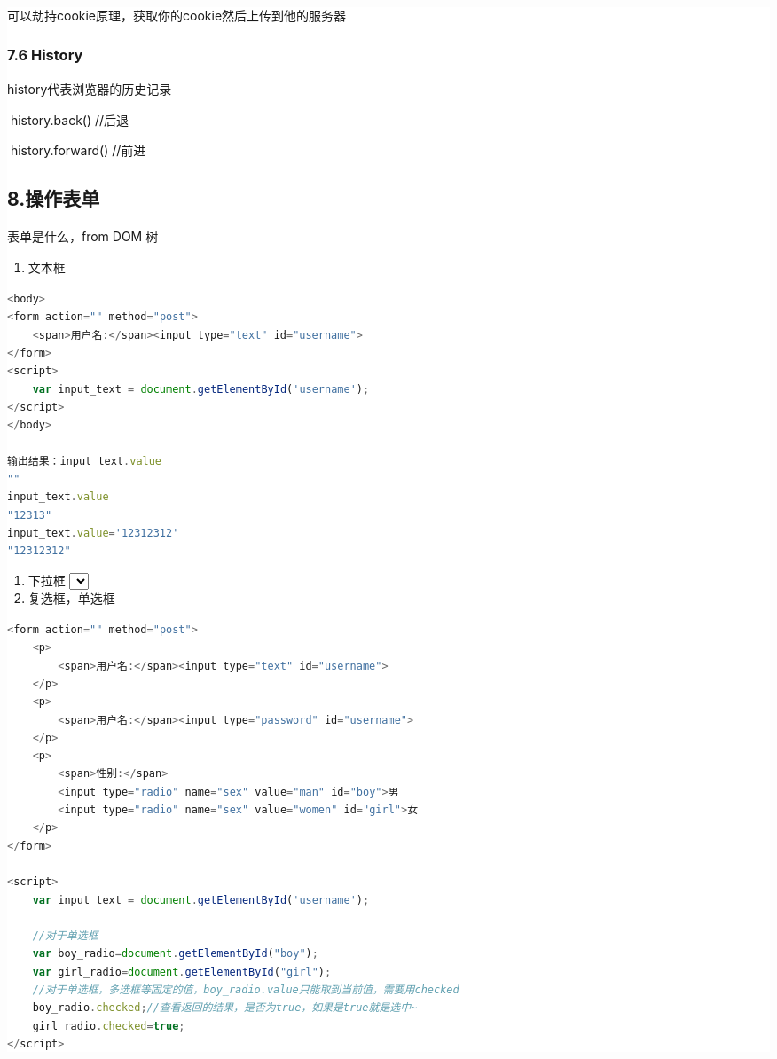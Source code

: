 可以劫持cookie原理，获取你的cookie然后上传到他的服务器



### 7.6 History

history代表浏览器的历史记录	

​	history.back()  //后退

​	history.forward() //前进



## 8.操作表单

表单是什么，from DOM 树

1. 文本框

```javascript
<body>
<form action="" method="post">
    <span>用户名:</span><input type="text" id="username">
</form>
<script>
    var input_text = document.getElementById('username');
</script>
</body>

输出结果：input_text.value
""
input_text.value
"12313"
input_text.value='12312312'
"12312312"
```

1. 下拉框     <select>
2. 复选框，单选框   <radio> <checkbox>

```javascript
<form action="" method="post">
    <p>
        <span>用户名:</span><input type="text" id="username">
    </p>
    <p>
        <span>用户名:</span><input type="password" id="username">
    </p>
    <p>
        <span>性别:</span>
        <input type="radio" name="sex" value="man" id="boy">男
        <input type="radio" name="sex" value="women" id="girl">女
    </p>
</form>

<script>
    var input_text = document.getElementById('username');

    //对于单选框
    var boy_radio=document.getElementById("boy");
    var girl_radio=document.getElementById("girl");
    //对于单选框，多选框等固定的值，boy_radio.value只能取到当前值，需要用checked
    boy_radio.checked;//查看返回的结果，是否为true，如果是true就是选中~
    girl_radio.checked=true;
</script>
```
